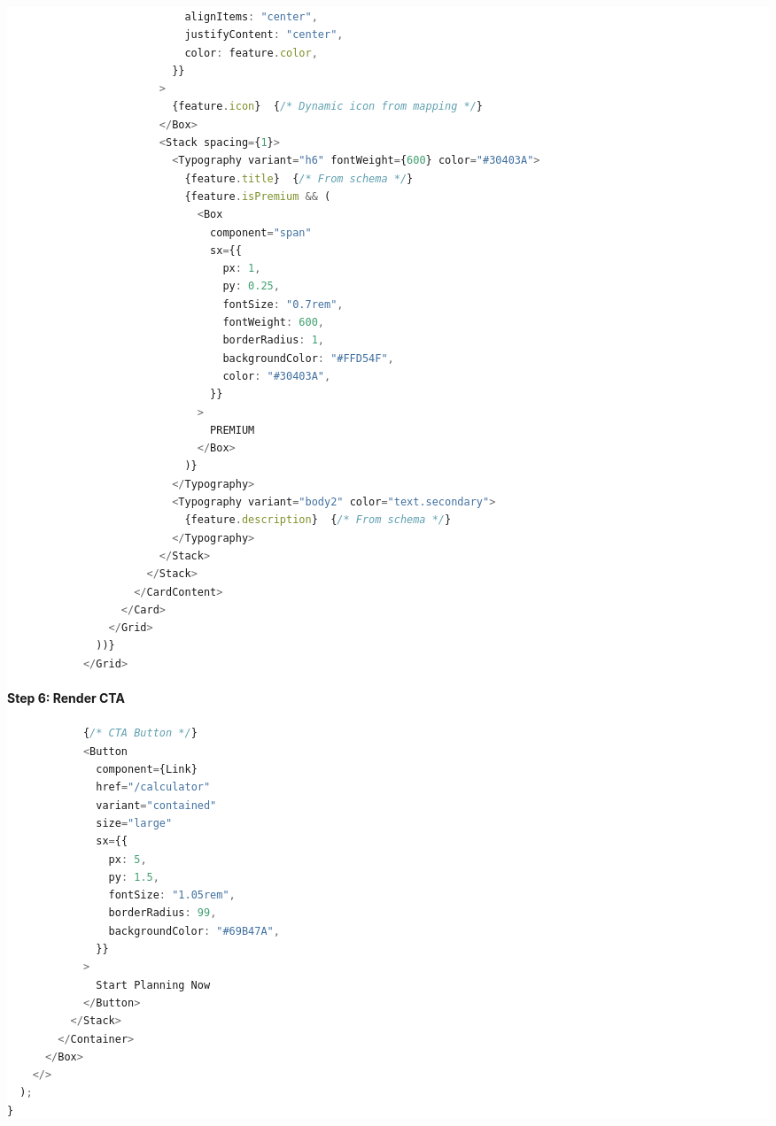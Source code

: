 ```typescript
                            alignItems: "center",
                            justifyContent: "center",
                            color: feature.color,
                          }}
                        >
                          {feature.icon}  {/* Dynamic icon from mapping */}
                        </Box>
                        <Stack spacing={1}>
                          <Typography variant="h6" fontWeight={600} color="#30403A">
                            {feature.title}  {/* From schema */}
                            {feature.isPremium && (
                              <Box
                                component="span"
                                sx={{
                                  px: 1,
                                  py: 0.25,
                                  fontSize: "0.7rem",
                                  fontWeight: 600,
                                  borderRadius: 1,
                                  backgroundColor: "#FFD54F",
                                  color: "#30403A",
                                }}
                              >
                                PREMIUM
                              </Box>
                            )}
                          </Typography>
                          <Typography variant="body2" color="text.secondary">
                            {feature.description}  {/* From schema */}
                          </Typography>
                        </Stack>
                      </Stack>
                    </CardContent>
                  </Card>
                </Grid>
              ))}
            </Grid>
```

#### Step 6: Render CTA
```typescript
            {/* CTA Button */}
            <Button
              component={Link}
              href="/calculator"
              variant="contained"
              size="large"
              sx={{
                px: 5,
                py: 1.5,
                fontSize: "1.05rem",
                borderRadius: 99,
                backgroundColor: "#69B47A",
              }}
            >
              Start Planning Now
            </Button>
          </Stack>
        </Container>
      </Box>
    </>
  );
}
```